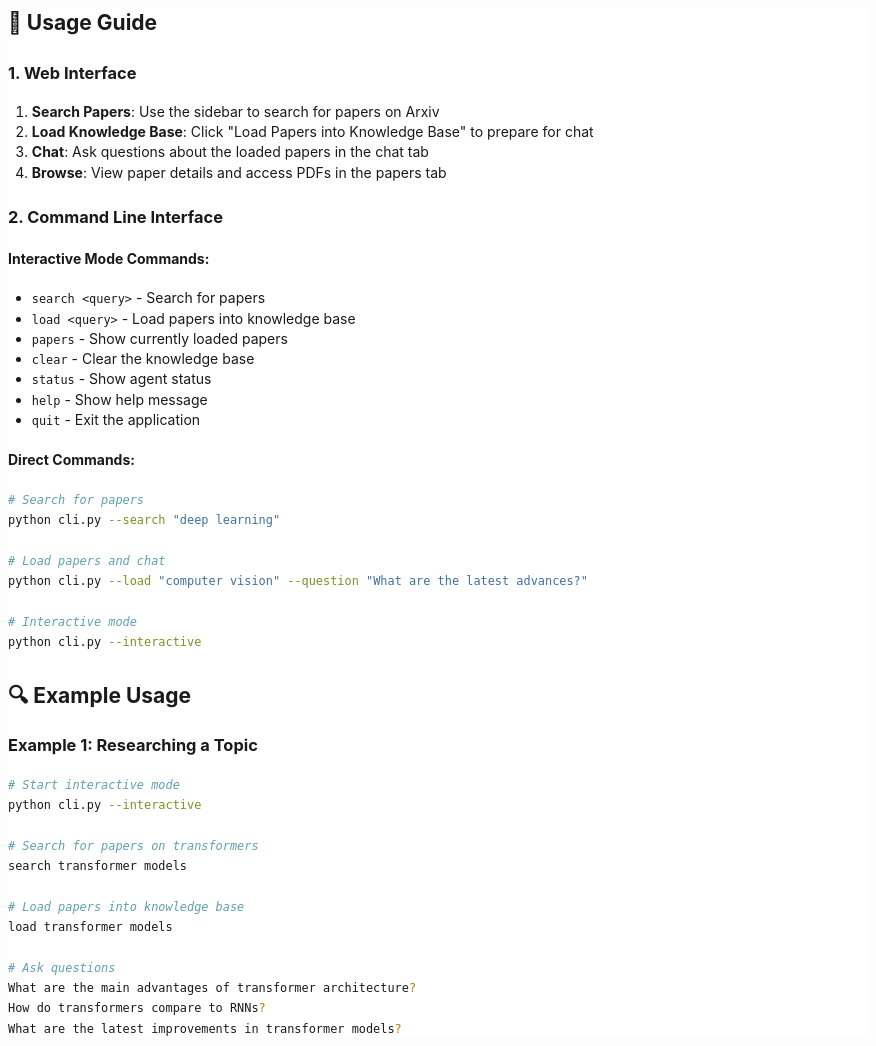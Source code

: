 ## 📖 Usage Guide

### 1. Web Interface

1. **Search Papers**: Use the sidebar to search for papers on Arxiv
2. **Load Knowledge Base**: Click "Load Papers into Knowledge Base" to prepare for chat
3. **Chat**: Ask questions about the loaded papers in the chat tab
4. **Browse**: View paper details and access PDFs in the papers tab

### 2. Command Line Interface

#### Interactive Mode Commands:
- `search <query>` - Search for papers
- `load <query>` - Load papers into knowledge base
- `papers` - Show currently loaded papers
- `clear` - Clear the knowledge base
- `status` - Show agent status
- `help` - Show help message
- `quit` - Exit the application

#### Direct Commands:
```bash
# Search for papers
python cli.py --search "deep learning"

# Load papers and chat
python cli.py --load "computer vision" --question "What are the latest advances?"

# Interactive mode
python cli.py --interactive
```

## 🔍 Example Usage

### Example 1: Researching a Topic

```bash
# Start interactive mode
python cli.py --interactive

# Search for papers on transformers
search transformer models

# Load papers into knowledge base
load transformer models

# Ask questions
What are the main advantages of transformer architecture?
How do transformers compare to RNNs?
What are the latest improvements in transformer models?
```

